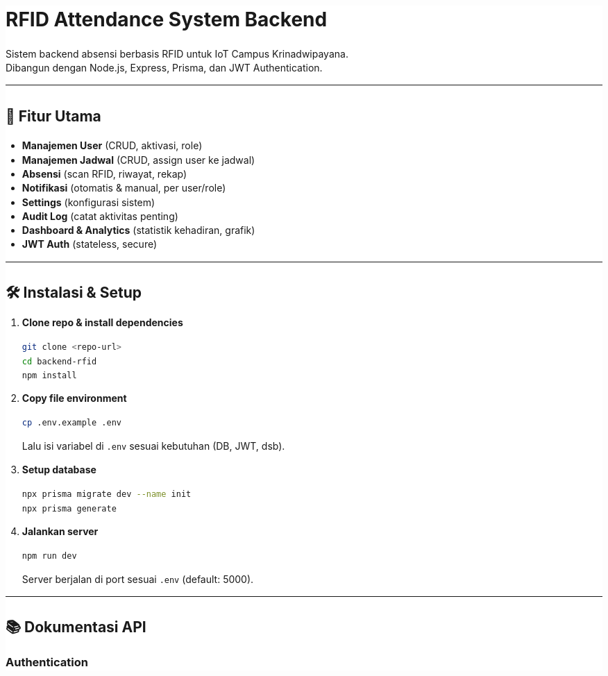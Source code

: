 # RFID Attendance System Backend

Sistem backend absensi berbasis RFID untuk IoT Campus Krinadwipayana.  
Dibangun dengan Node.js, Express, Prisma, dan JWT Authentication.

---

## 🚀 Fitur Utama

- **Manajemen User** (CRUD, aktivasi, role)
- **Manajemen Jadwal** (CRUD, assign user ke jadwal)
- **Absensi** (scan RFID, riwayat, rekap)
- **Notifikasi** (otomatis & manual, per user/role)
- **Settings** (konfigurasi sistem)
- **Audit Log** (catat aktivitas penting)
- **Dashboard & Analytics** (statistik kehadiran, grafik)
- **JWT Auth** (stateless, secure)

---

## 🛠️ Instalasi & Setup

1. **Clone repo & install dependencies**
   ```sh
   git clone <repo-url>
   cd backend-rfid
   npm install
   ```

2. **Copy file environment**
   ```sh
   cp .env.example .env
   ```
   Lalu isi variabel di `.env` sesuai kebutuhan (DB, JWT, dsb).

3. **Setup database**
   ```sh
   npx prisma migrate dev --name init
   npx prisma generate
   ```

4. **Jalankan server**
   ```sh
   npm run dev
   ```
   Server berjalan di port sesuai `.env` (default: 5000).

---

## 📚 Dokumentasi API

### **Authentication**
